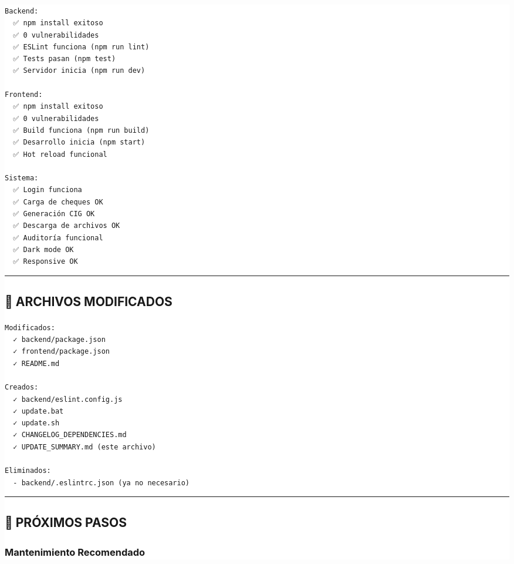 ```
Backend:
  ✅ npm install exitoso
  ✅ 0 vulnerabilidades
  ✅ ESLint funciona (npm run lint)
  ✅ Tests pasan (npm test)
  ✅ Servidor inicia (npm run dev)

Frontend:
  ✅ npm install exitoso
  ✅ 0 vulnerabilidades
  ✅ Build funciona (npm run build)
  ✅ Desarrollo inicia (npm start)
  ✅ Hot reload funcional

Sistema:
  ✅ Login funciona
  ✅ Carga de cheques OK
  ✅ Generación CIG OK
  ✅ Descarga de archivos OK
  ✅ Auditoría funcional
  ✅ Dark mode OK
  ✅ Responsive OK
```

---

## 📝 ARCHIVOS MODIFICADOS

```
Modificados:
  ✓ backend/package.json
  ✓ frontend/package.json
  ✓ README.md

Creados:
  ✓ backend/eslint.config.js
  ✓ update.bat
  ✓ update.sh
  ✓ CHANGELOG_DEPENDENCIES.md
  ✓ UPDATE_SUMMARY.md (este archivo)

Eliminados:
  - backend/.eslintrc.json (ya no necesario)
```

---

## 🔮 PRÓXIMOS PASOS

### Mantenimiento Recomendado
